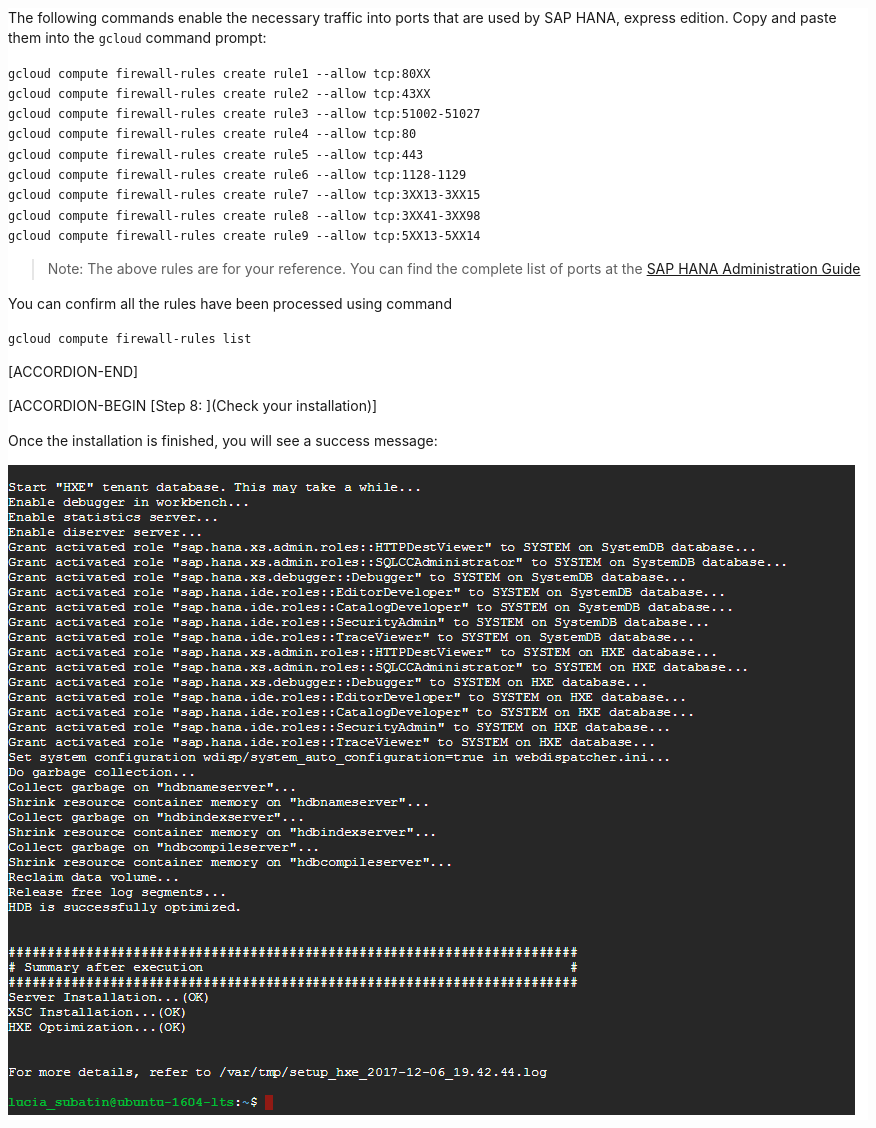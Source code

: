 The following commands enable the necessary traffic into ports that are used by SAP HANA, express edition. Copy and paste them into the `gcloud` command prompt:

```
gcloud compute firewall-rules create rule1 --allow tcp:80XX
gcloud compute firewall-rules create rule2 --allow tcp:43XX
gcloud compute firewall-rules create rule3 --allow tcp:51002-51027
gcloud compute firewall-rules create rule4 --allow tcp:80
gcloud compute firewall-rules create rule5 --allow tcp:443
gcloud compute firewall-rules create rule6 --allow tcp:1128-1129
gcloud compute firewall-rules create rule7 --allow tcp:3XX13-3XX15
gcloud compute firewall-rules create rule8 --allow tcp:3XX41-3XX98
gcloud compute firewall-rules create rule9 --allow tcp:5XX13-5XX14
```

>Note: The above rules are for your reference. You can find the complete list of ports at the [SAP HANA Administration Guide](https://help.sap.com/viewer/6b94445c94ae495c83a19646e7c3fd56/2.0.02/en-US/a9326f20b39342a7bc3d08acb8ffc68a.html)

You can confirm all the rules have been processed using command

```
gcloud compute firewall-rules list
```

[ACCORDION-END]



[ACCORDION-BEGIN [Step 8: ](Check your installation)]

Once the installation is finished, you will see a success message:

![Installation finished](success.png)

